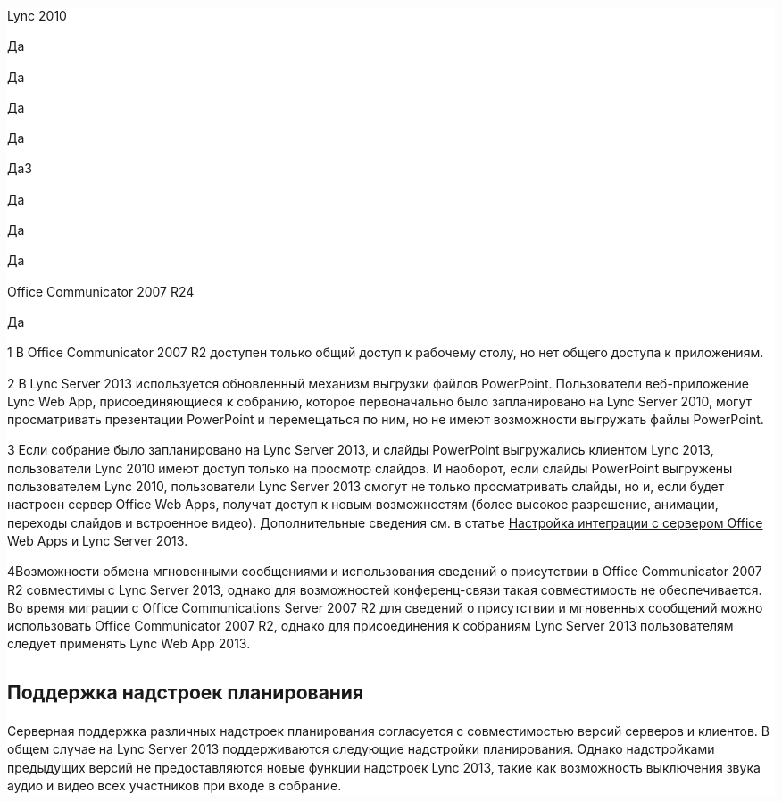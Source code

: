 </tr>
<tr class="even">
<td><p>Lync 2010</p></td>
<td><p>Да</p></td>
<td><p>Да</p></td>
<td><p>Да</p></td>
<td><p>Да</p></td>
<td><p>Да3</p></td>
<td><p>Да</p></td>
<td><p>Да</p></td>
<td><p>Да</p></td>
</tr>
<tr class="odd">
<td><p>Office Communicator 2007 R24</p></td>
<td><p>Да</p></td>
<td><p></p></td>
<td><p></p></td>
<td><p></p></td>
<td><p></p></td>
<td><p></p></td>
<td><p></p></td>
<td><p></p></td>
</tr>
</tbody>
</table>


1 В Office Communicator 2007 R2 доступен только общий доступ к рабочему столу, но нет общего доступа к приложениям.

2 В Lync Server 2013 используется обновленный механизм выгрузки файлов PowerPoint. Пользователи веб-приложение Lync Web App, присоединяющиеся к собранию, которое первоначально было запланировано на Lync Server 2010, могут просматривать презентации PowerPoint и перемещаться по ним, но не имеют возможности выгружать файлы PowerPoint.

3 Если собрание было запланировано на Lync Server 2013, и слайды PowerPoint выгружались клиентом Lync 2013, пользователи Lync 2010 имеют доступ только на просмотр слайдов. И наоборот, если слайды PowerPoint выгружены пользователем Lync 2010, пользователи Lync Server 2013 смогут не только просматривать слайды, но и, если будет настроен сервер Office Web Apps, получат доступ к новым возможностям (более высокое разрешение, анимации, переходы слайдов и встроенное видео). Дополнительные сведения см. в статье [Настройка интеграции с сервером Office Web Apps и Lync Server 2013](lync-server-2013-enabling-office-web-apps-server-and-lync-server-2013.md).

4Возможности обмена мгновенными сообщениями и использования сведений о присутствии в Office Communicator 2007 R2 совместимы с Lync Server 2013, однако для возможностей конференц-связи такая совместимость не обеспечивается. Во время миграции с Office Communications Server 2007 R2 для сведений о присутствии и мгновенных сообщений можно использовать Office Communicator 2007 R2, однако для присоединения к собраниям Lync Server 2013 пользователям следует применять Lync Web App 2013.

## Поддержка надстроек планирования

Серверная поддержка различных надстроек планирования согласуется с совместимостью версий серверов и клиентов. В общем случае на Lync Server 2013 поддерживаются следующие надстройки планирования. Однако надстройками предыдущих версий не предоставляются новые функции надстроек Lync 2013, такие как возможность выключения звука аудио и видео всех участников при входе в собрание.
